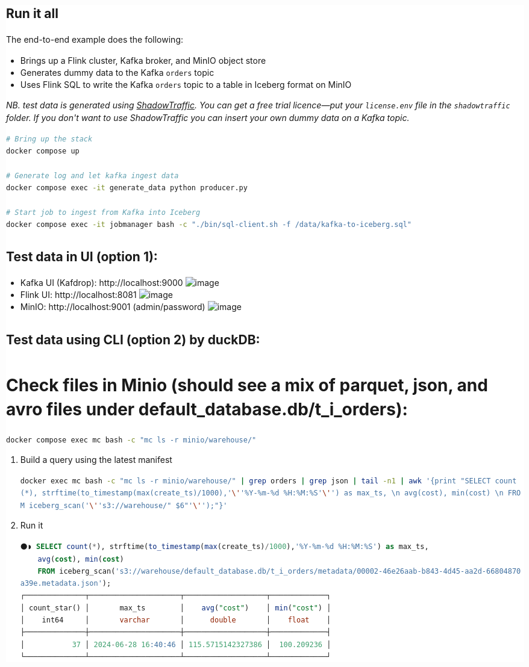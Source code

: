 ## Run it all

The end-to-end example does the following:

* Brings up a Flink cluster, Kafka broker, and MinIO object store
* Generates dummy data to the Kafka `orders` topic
* Uses Flink SQL to write the Kafka `orders` topic to a table in Iceberg format on MinIO

_NB. test data is generated using [ShadowTraffic](https://shadowtraffic.io/). You can get a free trial licence—put your `license.env` file in the `shadowtraffic` folder. If you don't want to use ShadowTraffic you can insert your own dummy data on a Kafka topic._

```bash
# Bring up the stack
docker compose up

# Generate log and let kafka ingest data
docker compose exec -it generate_data python producer.py

# Start job to ingest from Kafka into Iceberg
docker compose exec -it jobmanager bash -c "./bin/sql-client.sh -f /data/kafka-to-iceberg.sql"
```

## Test data in UI (option 1):
* Kafka UI (Kafdrop): http://localhost:9000
  ![image](https://github.com/user-attachments/assets/b47615f9-baef-4170-a165-250ef4bd9dca)
* Flink UI: http://localhost:8081
  ![image](https://github.com/user-attachments/assets/ab7aee08-e145-439f-b4a3-ccbbb32b34fe)
* MinIO: http://localhost:9001 (admin/password)
  ![image](https://github.com/user-attachments/assets/9816f55c-fe5a-4e06-a494-50d27b43329e)

## Test data using CLI (option 2) by duckDB:

# Check files in Minio (should see a mix of parquet, json, and avro files under default_database.db/t_i_orders):
```bash
docker compose exec mc bash -c "mc ls -r minio/warehouse/"
```

1. Build a query using the latest manifest

    ```bash
    docker exec mc bash -c "mc ls -r minio/warehouse/" | grep orders | grep json | tail -n1 | awk '{print "SELECT count(*), strftime(to_timestamp(max(create_ts)/1000),'\''%Y-%m-%d %H:%M:%S'\'') as max_ts, \n avg(cost), min(cost) \n FROM iceberg_scan('\''s3://warehouse/" $6"'\'');"}'
    ```

2. Run it

    ```sql
    ⚫◗ SELECT count(*), strftime(to_timestamp(max(create_ts)/1000),'%Y-%m-%d %H:%M:%S') as max_ts,
        avg(cost), min(cost)
        FROM iceberg_scan('s3://warehouse/default_database.db/t_i_orders/metadata/00002-46e26aab-b843-4d45-aa2d-66804870a39e.metadata.json');
    ┌──────────────┬─────────────────────┬───────────────────┬─────────────┐
    │ count_star() │       max_ts        │    avg("cost")    │ min("cost") │
    │    int64     │       varchar       │      double       │    float    │
    ├──────────────┼─────────────────────┼───────────────────┼─────────────┤
    │           37 │ 2024-06-28 16:40:46 │ 115.5715142327386 │  100.209236 │
    └──────────────┴─────────────────────┴───────────────────┴─────────────┘
    ```
